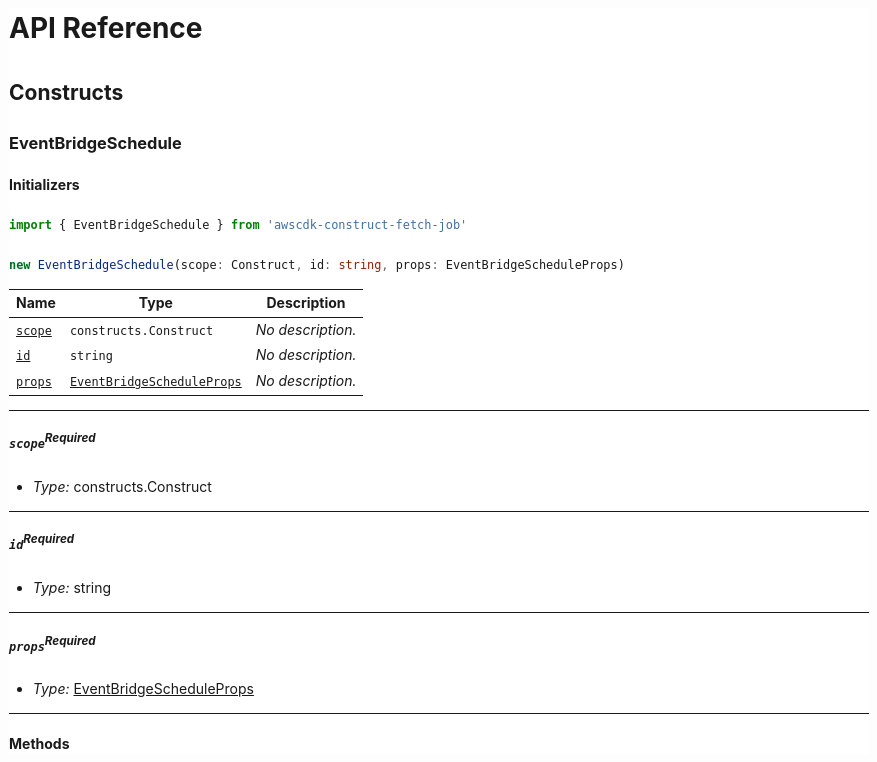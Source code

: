# API Reference <a name="API Reference" id="api-reference"></a>

## Constructs <a name="Constructs" id="Constructs"></a>

### EventBridgeSchedule <a name="EventBridgeSchedule" id="awscdk-construct-fetch-job.EventBridgeSchedule"></a>

#### Initializers <a name="Initializers" id="awscdk-construct-fetch-job.EventBridgeSchedule.Initializer"></a>

```typescript
import { EventBridgeSchedule } from 'awscdk-construct-fetch-job'

new EventBridgeSchedule(scope: Construct, id: string, props: EventBridgeScheduleProps)
```

| **Name** | **Type** | **Description** |
| --- | --- | --- |
| <code><a href="#awscdk-construct-fetch-job.EventBridgeSchedule.Initializer.parameter.scope">scope</a></code> | <code>constructs.Construct</code> | *No description.* |
| <code><a href="#awscdk-construct-fetch-job.EventBridgeSchedule.Initializer.parameter.id">id</a></code> | <code>string</code> | *No description.* |
| <code><a href="#awscdk-construct-fetch-job.EventBridgeSchedule.Initializer.parameter.props">props</a></code> | <code><a href="#awscdk-construct-fetch-job.EventBridgeScheduleProps">EventBridgeScheduleProps</a></code> | *No description.* |

---

##### `scope`<sup>Required</sup> <a name="scope" id="awscdk-construct-fetch-job.EventBridgeSchedule.Initializer.parameter.scope"></a>

- *Type:* constructs.Construct

---

##### `id`<sup>Required</sup> <a name="id" id="awscdk-construct-fetch-job.EventBridgeSchedule.Initializer.parameter.id"></a>

- *Type:* string

---

##### `props`<sup>Required</sup> <a name="props" id="awscdk-construct-fetch-job.EventBridgeSchedule.Initializer.parameter.props"></a>

- *Type:* <a href="#awscdk-construct-fetch-job.EventBridgeScheduleProps">EventBridgeScheduleProps</a>

---

#### Methods <a name="Methods" id="Methods"></a>
